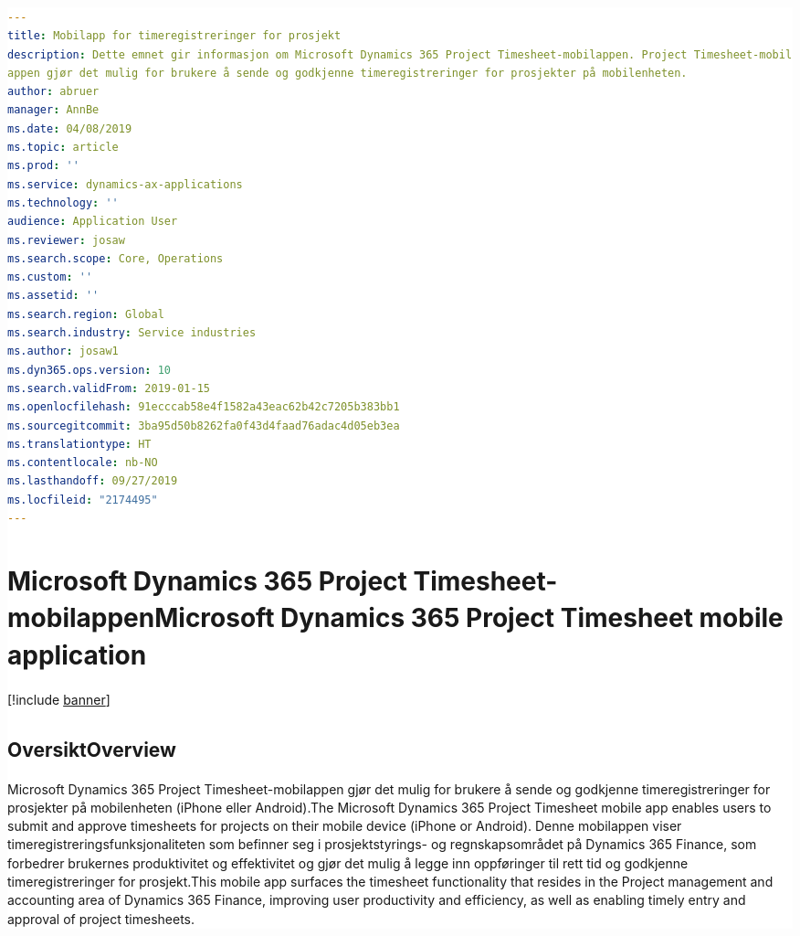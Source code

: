 ```yaml
---
title: Mobilapp for timeregistreringer for prosjekt
description: Dette emnet gir informasjon om Microsoft Dynamics 365 Project Timesheet-mobilappen. Project Timesheet-mobilappen gjør det mulig for brukere å sende og godkjenne timeregistreringer for prosjekter på mobilenheten.
author: abruer
manager: AnnBe
ms.date: 04/08/2019
ms.topic: article
ms.prod: ''
ms.service: dynamics-ax-applications
ms.technology: ''
audience: Application User
ms.reviewer: josaw
ms.search.scope: Core, Operations
ms.custom: ''
ms.assetid: ''
ms.search.region: Global
ms.search.industry: Service industries
ms.author: josaw1
ms.dyn365.ops.version: 10
ms.search.validFrom: 2019-01-15
ms.openlocfilehash: 91ecccab58e4f1582a43eac62b42c7205b383bb1
ms.sourcegitcommit: 3ba95d50b8262fa0f43d4faad76adac4d05eb3ea
ms.translationtype: HT
ms.contentlocale: nb-NO
ms.lasthandoff: 09/27/2019
ms.locfileid: "2174495"
---
```

# <a name="microsoft-dynamics-365-project-timesheet-mobile-application"></a><span data-ttu-id="d974e-104">Microsoft Dynamics 365 Project Timesheet-mobilappen</span><span class="sxs-lookup"><span data-stu-id="d974e-104">Microsoft Dynamics 365 Project Timesheet mobile application</span></span>

[!include [banner](../includes/banner.md)]

## <a name="overview"></a><span data-ttu-id="d974e-105">Oversikt</span><span class="sxs-lookup"><span data-stu-id="d974e-105">Overview</span></span>

<span data-ttu-id="d974e-106">Microsoft Dynamics 365 Project Timesheet-mobilappen gjør det mulig for brukere å sende og godkjenne timeregistreringer for prosjekter på mobilenheten (iPhone eller Android).</span><span class="sxs-lookup"><span data-stu-id="d974e-106">The Microsoft Dynamics 365 Project Timesheet mobile app enables users to submit and approve timesheets for projects on their mobile device (iPhone or Android).</span></span> <span data-ttu-id="d974e-107">Denne mobilappen viser timeregistreringsfunksjonaliteten som befinner seg i prosjektstyrings- og regnskapsområdet på Dynamics 365 Finance, som forbedrer brukernes produktivitet og effektivitet og gjør det mulig å legge inn oppføringer til rett tid og godkjenne timeregistreringer for prosjekt.</span><span class="sxs-lookup"><span data-stu-id="d974e-107">This mobile app surfaces the timesheet functionality that resides in the Project management and accounting area of Dynamics 365 Finance, improving user productivity and efficiency, as well as enabling timely entry and approval of project timesheets.</span></span>
